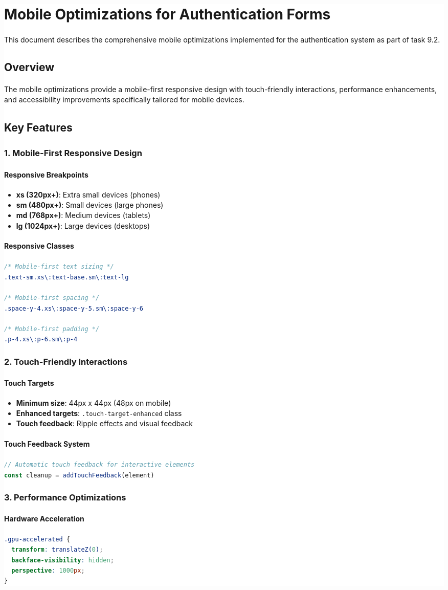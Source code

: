 # Mobile Optimizations for Authentication Forms

This document describes the comprehensive mobile optimizations implemented for the authentication system as part of task 9.2.

## Overview

The mobile optimizations provide a mobile-first responsive design with touch-friendly interactions, performance enhancements, and accessibility improvements specifically tailored for mobile devices.

## Key Features

### 1. Mobile-First Responsive Design

#### Responsive Breakpoints
- **xs (320px+)**: Extra small devices (phones)
- **sm (480px+)**: Small devices (large phones)
- **md (768px+)**: Medium devices (tablets)
- **lg (1024px+)**: Large devices (desktops)

#### Responsive Classes
```css
/* Mobile-first text sizing */
.text-sm.xs\:text-base.sm\:text-lg

/* Mobile-first spacing */
.space-y-4.xs\:space-y-5.sm\:space-y-6

/* Mobile-first padding */
.p-4.xs\:p-6.sm\:p-4
```

### 2. Touch-Friendly Interactions

#### Touch Targets
- **Minimum size**: 44px x 44px (48px on mobile)
- **Enhanced targets**: `.touch-target-enhanced` class
- **Touch feedback**: Ripple effects and visual feedback

#### Touch Feedback System
```typescript
// Automatic touch feedback for interactive elements
const cleanup = addTouchFeedback(element)
```

### 3. Performance Optimizations

#### Hardware Acceleration
```css
.gpu-accelerated {
  transform: translateZ(0);
  backface-visibility: hidden;
  perspective: 1000px;
}
```
